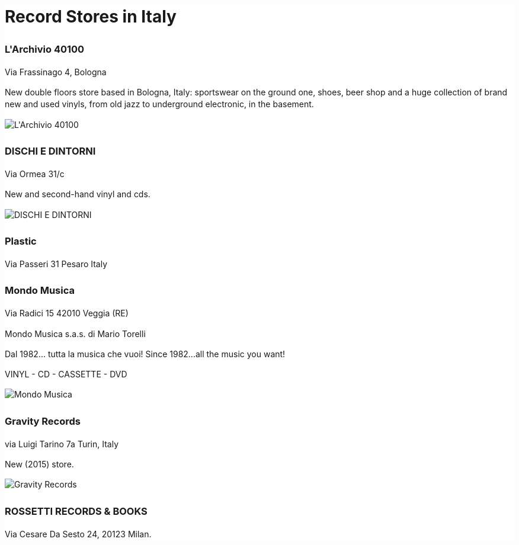 # Record Stores in Italy

### L'Archivio 40100

Via Frassinago 4, Bologna

New double floors store based in Bologna, Italy:
sportswear on the ground one, shoes, beer shop and a huge collection of brand new and used vinyls, from old jazz to underground electronic, in the basement.

![L'Archivio 40100](https://discogslabs.imgix.net/vinylhub/544e13fb7c65ec00109edf16.jpg?auto=compress%2Cformat&fit=max&fm=jpg&h=2000&w=2000&s=b26bcdc43dc07c37dd4464cb7aba6396 "L'Archivio 40100")

### DISCHI E DINTORNI

Via Ormea 31/c

New and second-hand vinyl and cds.

![DISCHI E DINTORNI](https://discogslabs.imgix.net/vinylhub/57dc3d51487d27001d74a747.jpg?auto=compress%2Cformat&fit=max&fm=jpg&h=2000&w=2000&s=4b1023ec411208f6b7bca1054cd97980 "DISCHI E DINTORNI")

### Plastic

Via Passeri 31
Pesaro
Italy

### Mondo Musica

Via Radici 15 
42010 Veggia (RE)

Mondo Musica s.a.s. di Mario Torelli 

Dal 1982... tutta la musica che vuoi! 
Since 1982...all the music you want!

VINYL - CD - CASSETTE - DVD

![Mondo Musica](https://discogslabs.imgix.net/vinylhub/59d104513379be00202f13c0.jpg?auto=compress%2Cformat&fit=max&fm=jpg&h=2000&w=2000&s=3a992c3c99ee5ffd4c080b6acedc904b "Mondo Musica")

### Gravity Records

via Luigi Tarino 7a
Turin, Italy

New (2015) store.

![Gravity Records](https://discogslabs.imgix.net/vinylhub/553eaf7d0834660011c90618.jpg?auto=compress%2Cformat&fit=max&fm=jpg&h=2000&w=2000&s=d7733dfd371f00fe862f5b47caaefbc3 "Gravity Records")

### ROSSETTI RECORDS & BOOKS

Via Cesare Da Sesto 24,
20123 Milan.
